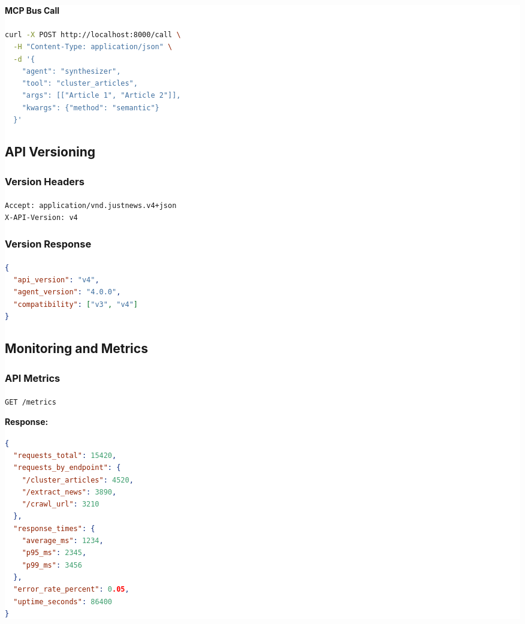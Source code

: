 #### MCP Bus Call
```bash
curl -X POST http://localhost:8000/call \
  -H "Content-Type: application/json" \
  -d '{
    "agent": "synthesizer",
    "tool": "cluster_articles",
    "args": [["Article 1", "Article 2"]],
    "kwargs": {"method": "semantic"}
  }'
```

## API Versioning

### Version Headers

```http
Accept: application/vnd.justnews.v4+json
X-API-Version: v4
```

### Version Response

```json
{
  "api_version": "v4",
  "agent_version": "4.0.0",
  "compatibility": ["v3", "v4"]
}
```

## Monitoring and Metrics

### API Metrics

```http
GET /metrics
```

**Response:**
```json
{
  "requests_total": 15420,
  "requests_by_endpoint": {
    "/cluster_articles": 4520,
    "/extract_news": 3890,
    "/crawl_url": 3210
  },
  "response_times": {
    "average_ms": 1234,
    "p95_ms": 2345,
    "p99_ms": 3456
  },
  "error_rate_percent": 0.05,
  "uptime_seconds": 86400
}
```
